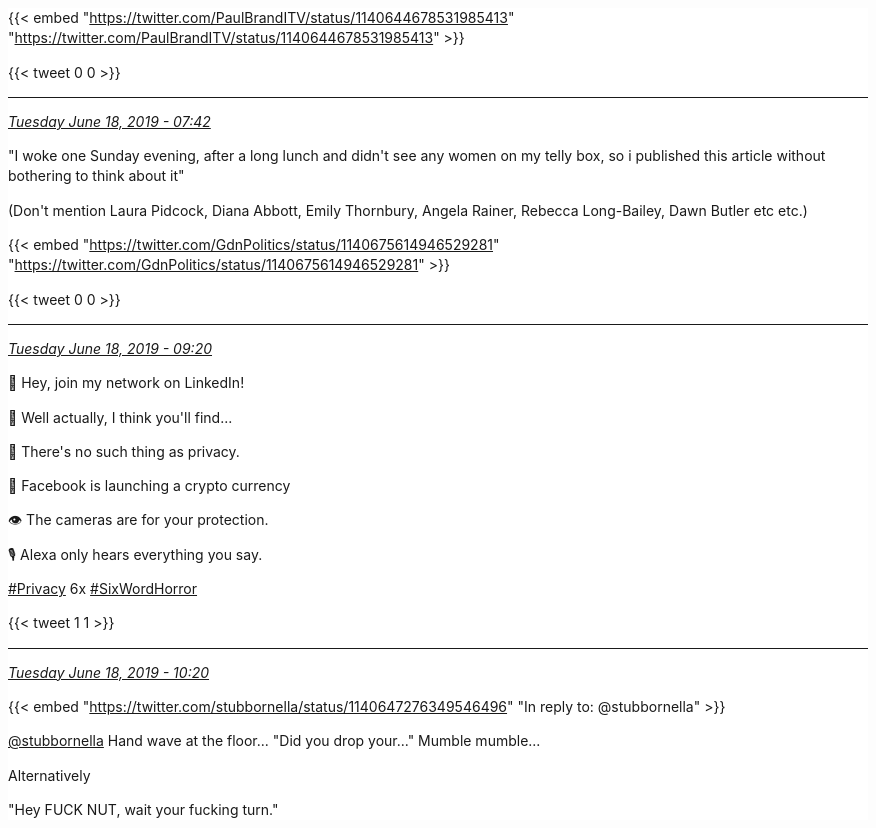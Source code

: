 {{< embed "https://twitter.com/PaulBrandITV/status/1140644678531985413" "https://twitter.com/PaulBrandITV/status/1140644678531985413" >}}


{{< tweet 0 0 >}}

---

<p><a id="1140872470435680256" href="#1140872470435680256"><em title="2019-06-18T07:42:47.000+01:00">Tuesday June 18, 2019 - 07:42</em></a></p>
      
"I woke one Sunday evening, after a long lunch and didn't see any women on my telly box, so i published this article without bothering to think about it"

(Don't mention Laura Pidcock, Diana Abbott, Emily Thornbury, Angela Rainer, Rebecca Long-Bailey, Dawn Butler etc etc.) 

{{< embed "https://twitter.com/GdnPolitics/status/1140675614946529281" "https://twitter.com/GdnPolitics/status/1140675614946529281" >}}


{{< tweet 0 0 >}}

---

<p><a id="1140897103331438592" href="#1140897103331438592"><em title="2019-06-18T09:20:40.000+01:00">Tuesday June 18, 2019 - 09:20</em></a></p>
      
💼 Hey, join my network on LinkedIn!

🤖 Well actually, I think you'll find...

🧐 There's no such thing as privacy.

🤑 Facebook is launching a crypto currency

👁️ The cameras are for your protection.

🎙️ Alexa only hears everything you say.



[#Privacy](/tags/Privacy) 6x [#SixWordHorror](/tags/SixWordHorror)

{{< tweet 1 1 >}}

---

<p><a id="1140912240503218177" href="#1140912240503218177"><em title="2019-06-18T10:20:49.000+01:00">Tuesday June 18, 2019 - 10:20</em></a></p>
      
{{< embed "https://twitter.com/stubbornella/status/1140647276349546496" "In reply to: @stubbornella" >}}


[@stubbornella](https://twitter.com/@stubbornella)  Hand wave at the floor... "Did you drop your..." Mumble mumble... 



Alternatively



"Hey FUCK NUT, wait your fucking turn."
